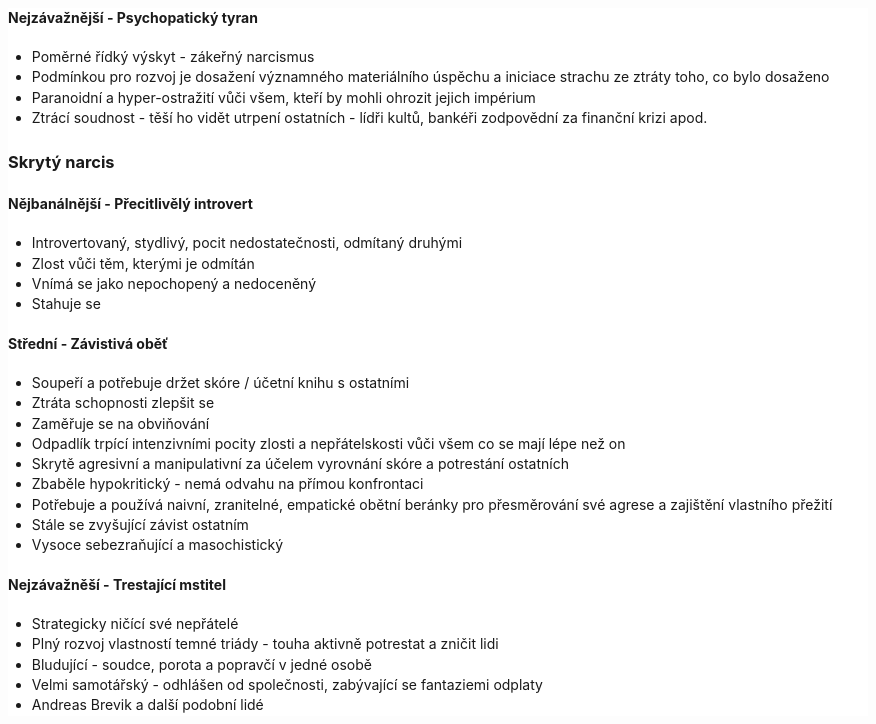 #### <span class="c16">Nejzávažnější - Psychopatický tyran</span>

  - <span class="c3">Poměrné řídký výskyt - zákeřný narcismus</span>
  - <span class="c3">Podmínkou pro rozvoj je dosažení významného
    materiálního úspěchu a iniciace strachu ze ztráty toho, co bylo
    dosaženo</span>
  - <span class="c3">Paranoidní a hyper-ostražití vůči všem, kteří by
    mohli ohrozit jejich impérium</span>
  - <span class="c3">Ztrácí soudnost - těší ho vidět utrpení ostatních -
    lídři kultů, bankéři zodpovědní za finanční krizi apod.</span>

### <span class="c0">Skrytý narcis</span>

#### <span class="c16">Nějbanálnější - Přecitlivělý introvert</span>

  - <span class="c3">Introvertovaný, stydlivý, pocit nedostatečnosti,
    odmítaný druhými</span>
  - <span class="c3">Zlost vůči těm, kterými je odmítán</span>
  - <span class="c3">Vnímá se jako nepochopený a nedoceněný</span>
  - <span class="c3">Stahuje se</span>

#### <span class="c16">Střední - Závistivá oběť</span>

  - <span class="c3">Soupeří a potřebuje držet skóre / účetní knihu s
    ostatními</span>
  - <span class="c3">Ztráta schopnosti zlepšit se</span>
  - <span class="c3">Zaměřuje se na obviňování</span>
  - <span class="c3">Odpadlík trpící intenzivními pocity zlosti a
    nepřátelskosti vůči všem co se mají lépe než on</span>
  - <span class="c3">Skrytě agresivní a manipulativní za účelem
    vyrovnání skóre a potrestání ostatních</span>
  - <span class="c3">Zbaběle hypokritický - nemá odvahu na přímou
    konfrontaci</span>
  - <span class="c3">Potřebuje a používá naivní, zranitelné, empatické
    obětní beránky pro přesměrování své agrese a zajištění vlastního
    přežití</span>
  - <span class="c3">Stále se zvyšující závist ostatním</span>
  - <span class="c3">Vysoce sebezraňující a masochistický</span>

#### <span class="c16">Nejzávažněší - Trestající mstitel</span>

  - <span class="c3">Strategicky ničící své nepřátelé</span>
  - <span class="c3">Plný rozvoj vlastností temné triády - touha aktivně
    potrestat a zničit lidi</span>
  - <span class="c3">Bludující - soudce, porota a popravčí v jedné
    osobě</span>
  - <span class="c3">Velmi samotářský - odhlášen od společnosti,
    zabývající se fantaziemi odplaty</span>
  - <span class="c3">Andreas Brevik a další podobní lidé</span>
